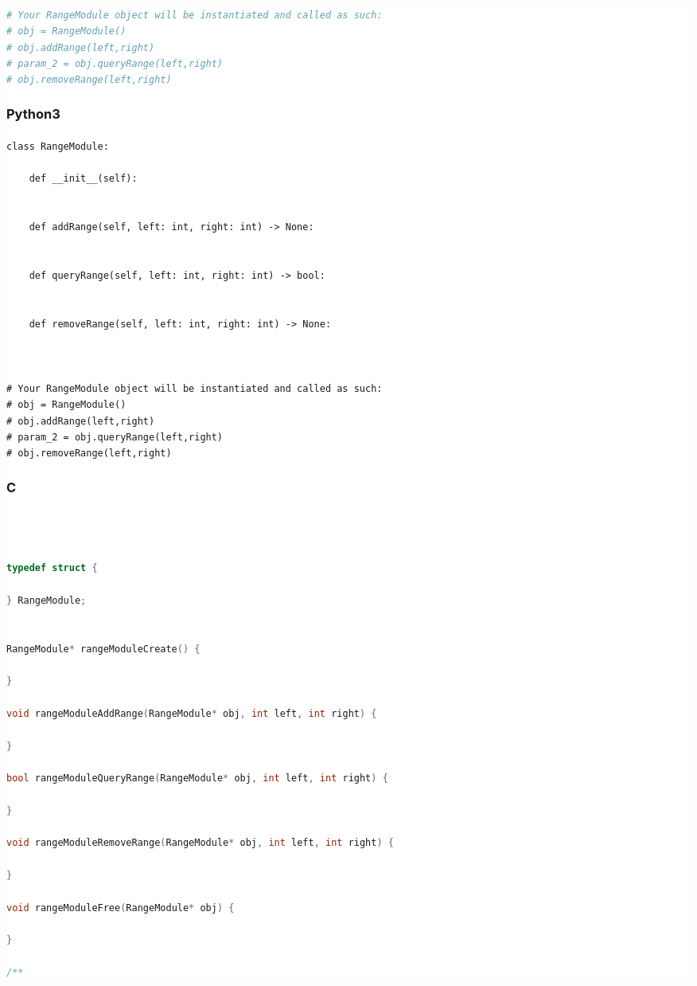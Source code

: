 ```python
# Your RangeModule object will be instantiated and called as such:
# obj = RangeModule()
# obj.addRange(left,right)
# param_2 = obj.queryRange(left,right)
# obj.removeRange(left,right)
```

### Python3

```python3
class RangeModule:

    def __init__(self):
        

    def addRange(self, left: int, right: int) -> None:
        

    def queryRange(self, left: int, right: int) -> bool:
        

    def removeRange(self, left: int, right: int) -> None:
        


# Your RangeModule object will be instantiated and called as such:
# obj = RangeModule()
# obj.addRange(left,right)
# param_2 = obj.queryRange(left,right)
# obj.removeRange(left,right)
```

### C

```c



typedef struct {
    
} RangeModule;


RangeModule* rangeModuleCreate() {
    
}

void rangeModuleAddRange(RangeModule* obj, int left, int right) {
    
}

bool rangeModuleQueryRange(RangeModule* obj, int left, int right) {
    
}

void rangeModuleRemoveRange(RangeModule* obj, int left, int right) {
    
}

void rangeModuleFree(RangeModule* obj) {
    
}

/**
```